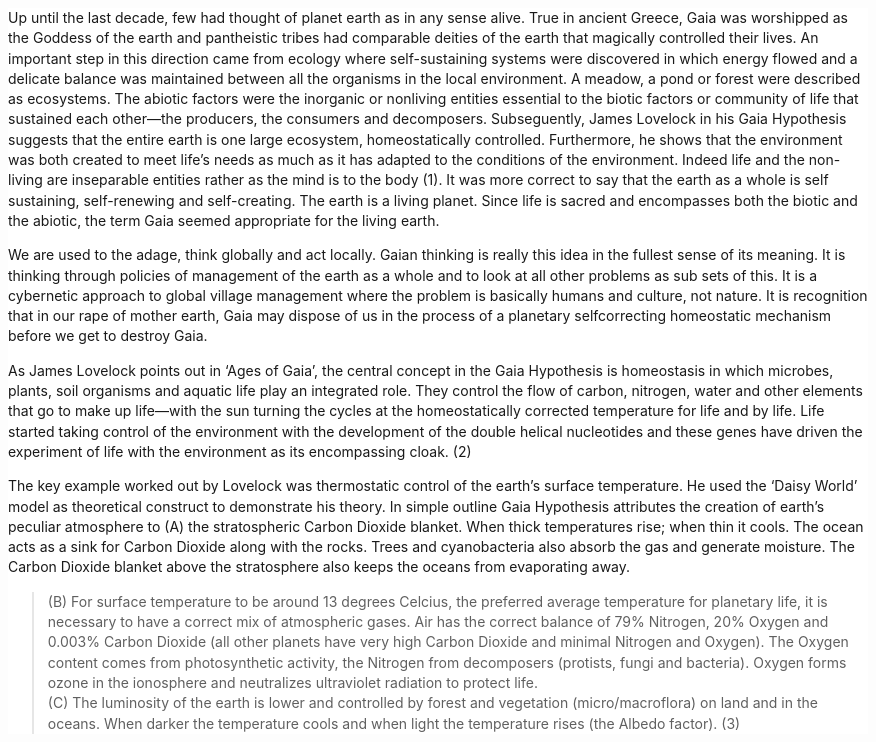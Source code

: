 </h2>
Up until the last decade, few had thought of planet earth as in any sense alive. True in ancient Greece, Gaia was worshipped as the Goddess of the earth and pantheistic tribes had comparable deities of the earth that magically controlled their lives. An important step in this direction came from ecology where self-sustaining systems were discovered in which energy flowed and a delicate balance was maintained between all the organisms in the local environment. A meadow, a pond or forest were described as ecosystems. The abiotic factors were the inorganic or nonliving entities essential to the biotic factors or community of life that sustained each other—the producers, the consumers and decomposers. Subseguently, James Lovelock in his Gaia Hypothesis suggests that the entire earth is one large ecosystem, homeostatically controlled. Furthermore, he shows that the environment was both created to meet life’s needs as much as it has adapted to the conditions of the environment. Indeed life and the non-living are inseparable entities rather as the mind is to the body (1). It was more correct to say that the earth as a whole is self sustaining, self-renewing and self-creating. The earth is a living planet. Since life is sacred and encompasses both the biotic and the abiotic, the term Gaia seemed appropriate for the living earth.
<p>
We are used to the adage, think globally and act locally. Gaian thinking is really this idea in the fullest sense of its meaning. It is thinking through policies of management of the earth as a whole and to look at all other problems as sub sets of this. It is a cybernetic approach to global village management where the problem is basically humans and culture, not nature. It is recognition that in our rape of mother earth, Gaia may dispose of us in the process of a planetary selfcorrecting homeostatic mechanism before we get to destroy Gaia.
</p>
<p>
As James Lovelock points out in ‘Ages of Gaia’, the central concept in the Gaia Hypothesis is homeostasis in which microbes, plants, soil organisms and aquatic life play an integrated role. They control the flow of carbon, nitrogen, water and other elements that go to make up life—with the sun turning the cycles at the homeostatically corrected temperature for life and by life. Life started taking control of the environment with the development of the double helical nucleotides and these genes have driven the experiment of life with the environment as its encompassing cloak. (2)
</p>
<p>
The key example worked out by Lovelock was thermostatic control of the earth’s surface temperature. He used the ‘Daisy World’ model as theoretical construct to demonstrate his theory. In simple outline Gaia Hypothesis attributes the creation of earth’s peculiar atmosphere to (A) the stratospheric Carbon Dioxide blanket. When thick temperatures rise; when thin it cools. The ocean acts as a sink for Carbon Dioxide along with the rocks. Trees and cyanobacteria also absorb the gas and generate moisture. The Carbon Dioxide blanket above the stratosphere also keeps the oceans from evaporating away.
</p>
<blockquote>
<dl>
<dt>
(B) For surface temperature to be around 13 degrees Celcius, the preferred average temperature for planetary life, it is necessary to have a correct mix of atmospheric gases. Air has the correct balance of 79% Nitrogen, 20% Oxygen and 0.003% Carbon Dioxide (all other planets have very high Carbon Dioxide and minimal Nitrogen and Oxygen). The Oxygen content comes from photosynthetic activity, the Nitrogen from decomposers (protists, fungi and bacteria). Oxygen forms ozone in the ionosphere and neutralizes ultraviolet radiation to protect life.
<dt>
(C) The luminosity of the earth is lower and controlled by forest and vegetation (micro/macroflora) on land and in the oceans. When darker the temperature cools and when light the temperature rises (the Albedo factor). (3)
</dt>
</dt>
</dl>
</blockquote>